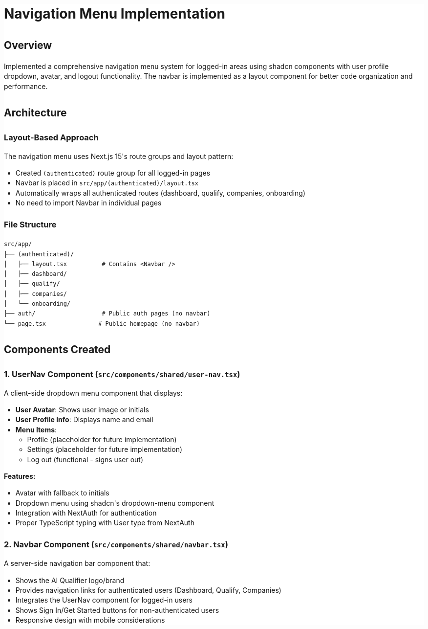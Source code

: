 # Navigation Menu Implementation

## Overview
Implemented a comprehensive navigation menu system for logged-in areas using shadcn components with user profile dropdown, avatar, and logout functionality. The navbar is implemented as a layout component for better code organization and performance.

## Architecture

### Layout-Based Approach
The navigation menu uses Next.js 15's route groups and layout pattern:
- Created `(authenticated)` route group for all logged-in pages
- Navbar is placed in `src/app/(authenticated)/layout.tsx`
- Automatically wraps all authenticated routes (dashboard, qualify, companies, onboarding)
- No need to import Navbar in individual pages

### File Structure
```
src/app/
├── (authenticated)/
│   ├── layout.tsx          # Contains <Navbar />
│   ├── dashboard/
│   ├── qualify/
│   ├── companies/
│   └── onboarding/
├── auth/                   # Public auth pages (no navbar)
└── page.tsx               # Public homepage (no navbar)
```

## Components Created

### 1. UserNav Component (`src/components/shared/user-nav.tsx`)
A client-side dropdown menu component that displays:
- **User Avatar**: Shows user image or initials
- **User Profile Info**: Displays name and email
- **Menu Items**:
  - Profile (placeholder for future implementation)
  - Settings (placeholder for future implementation)
  - Log out (functional - signs user out)

**Features:**
- Avatar with fallback to initials
- Dropdown menu using shadcn's dropdown-menu component
- Integration with NextAuth for authentication
- Proper TypeScript typing with User type from NextAuth

### 2. Navbar Component (`src/components/shared/navbar.tsx`)
A server-side navigation bar component that:
- Shows the AI Qualifier logo/brand
- Provides navigation links for authenticated users (Dashboard, Qualify, Companies)
- Integrates the UserNav component for logged-in users
- Shows Sign In/Get Started buttons for non-authenticated users
- Responsive design with mobile considerations
